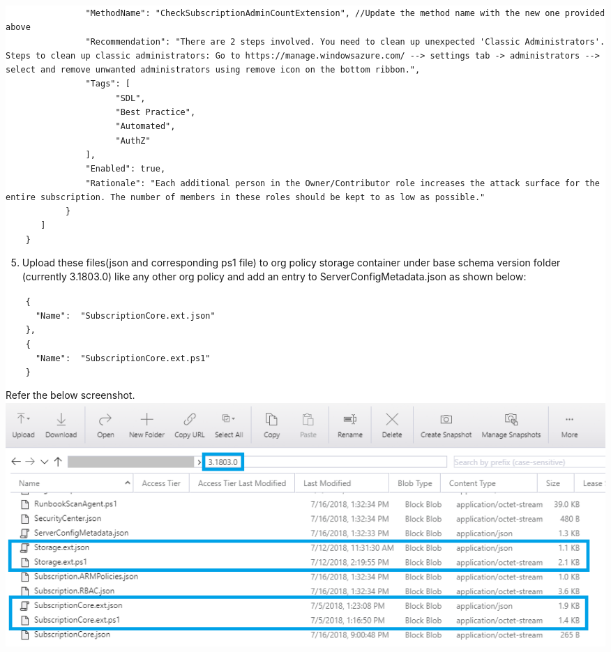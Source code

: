 ```
                "MethodName": "CheckSubscriptionAdminCountExtension", //Update the method name with the new one provided above
                "Recommendation": "There are 2 steps involved. You need to clean up unexpected 'Classic Administrators'. Steps to clean up classic administrators: Go to https://manage.windowsazure.com/ --> settings tab -> administrators --> select and remove unwanted administrators using remove icon on the bottom ribbon.",
                "Tags": [
                      "SDL",
                      "Best Practice",
                      "Automated",
                      "AuthZ"
                ],
                "Enabled": true,
                "Rationale": "Each additional person in the Owner/Contributor role increases the attack surface for the entire subscription. The number of members in these roles should be kept to as low as possible."
            }
	   ]
	}
```
5. 	 Upload these files(json and corresponding ps1 file) to org policy storage container under base schema version folder (currently 3.1803.0) like any other org policy and add an entry to ServerConfigMetadata.json as shown below:
``` 
    {
      "Name":  "SubscriptionCore.ext.json"
    },
    {
      "Name":  "SubscriptionCore.ext.ps1"
    }
```  
   Refer the below screenshot.  
   ![Block diagram of AzSK extension](../../Images/08_AzSK_Extension_SVT_Storage_Policy_Example.png)
  